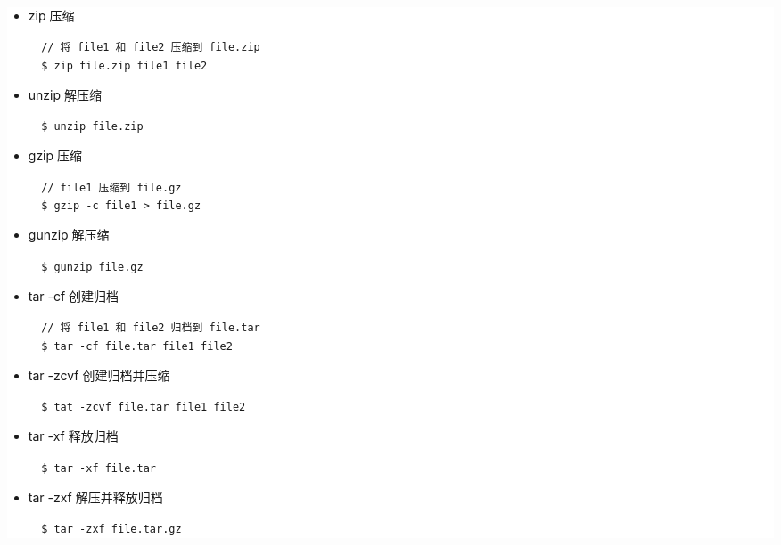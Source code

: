 - zip 压缩

		// 将 file1 和 file2 压缩到 file.zip
		$ zip file.zip file1 file2

- unzip	解压缩

		$ unzip file.zip	
	
- gzip 压缩

		// file1 压缩到 file.gz
		$ gzip -c file1 > file.gz

- gunzip 解压缩

		$ gunzip file.gz

- tar -cf 创建归档
		
		// 将 file1 和 file2 归档到 file.tar
		$ tar -cf file.tar file1 file2	

- tar -zcvf 创建归档并压缩		

		$ tat -zcvf file.tar file1 file2
		
- tar -xf 释放归档
		
		$ tar -xf file.tar

- tar -zxf 解压并释放归档

		$ tar -zxf file.tar.gz	
		
			
		
		



	

	




	